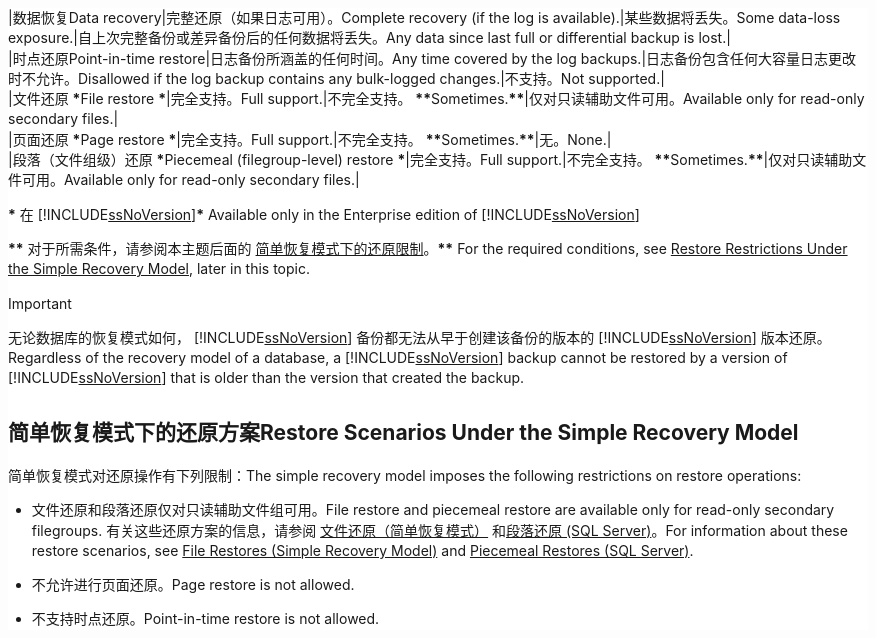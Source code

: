 |<span data-ttu-id="ec6f1-170">数据恢复</span><span class="sxs-lookup"><span data-stu-id="ec6f1-170">Data recovery</span></span>|<span data-ttu-id="ec6f1-171">完整还原（如果日志可用）。</span><span class="sxs-lookup"><span data-stu-id="ec6f1-171">Complete recovery (if the log is available).</span></span>|<span data-ttu-id="ec6f1-172">某些数据将丢失。</span><span class="sxs-lookup"><span data-stu-id="ec6f1-172">Some data-loss exposure.</span></span>|<span data-ttu-id="ec6f1-173">自上次完整备份或差异备份后的任何数据将丢失。</span><span class="sxs-lookup"><span data-stu-id="ec6f1-173">Any data since last full or differential backup is lost.</span></span>|  
|<span data-ttu-id="ec6f1-174">时点还原</span><span class="sxs-lookup"><span data-stu-id="ec6f1-174">Point-in-time restore</span></span>|<span data-ttu-id="ec6f1-175">日志备份所涵盖的任何时间。</span><span class="sxs-lookup"><span data-stu-id="ec6f1-175">Any time covered by the log backups.</span></span>|<span data-ttu-id="ec6f1-176">日志备份包含任何大容量日志更改时不允许。</span><span class="sxs-lookup"><span data-stu-id="ec6f1-176">Disallowed if the log backup contains any bulk-logged changes.</span></span>|<span data-ttu-id="ec6f1-177">不支持。</span><span class="sxs-lookup"><span data-stu-id="ec6f1-177">Not supported.</span></span>|  
|<span data-ttu-id="ec6f1-178">文件还原 **\***</span><span class="sxs-lookup"><span data-stu-id="ec6f1-178">File restore **\***</span></span>|<span data-ttu-id="ec6f1-179">完全支持。</span><span class="sxs-lookup"><span data-stu-id="ec6f1-179">Full support.</span></span>|<span data-ttu-id="ec6f1-180">不完全支持。 **\*\***</span><span class="sxs-lookup"><span data-stu-id="ec6f1-180">Sometimes.**\*\***</span></span>|<span data-ttu-id="ec6f1-181">仅对只读辅助文件可用。</span><span class="sxs-lookup"><span data-stu-id="ec6f1-181">Available only for read-only secondary files.</span></span>|  
|<span data-ttu-id="ec6f1-182">页面还原 **\***</span><span class="sxs-lookup"><span data-stu-id="ec6f1-182">Page restore **\***</span></span>|<span data-ttu-id="ec6f1-183">完全支持。</span><span class="sxs-lookup"><span data-stu-id="ec6f1-183">Full support.</span></span>|<span data-ttu-id="ec6f1-184">不完全支持。 **\*\***</span><span class="sxs-lookup"><span data-stu-id="ec6f1-184">Sometimes.**\*\***</span></span>|<span data-ttu-id="ec6f1-185">无。</span><span class="sxs-lookup"><span data-stu-id="ec6f1-185">None.</span></span>|  
|<span data-ttu-id="ec6f1-186">段落（文件组级）还原 **\***</span><span class="sxs-lookup"><span data-stu-id="ec6f1-186">Piecemeal (filegroup-level) restore **\***</span></span>|<span data-ttu-id="ec6f1-187">完全支持。</span><span class="sxs-lookup"><span data-stu-id="ec6f1-187">Full support.</span></span>|<span data-ttu-id="ec6f1-188">不完全支持。 **\*\***</span><span class="sxs-lookup"><span data-stu-id="ec6f1-188">Sometimes.**\*\***</span></span>|<span data-ttu-id="ec6f1-189">仅对只读辅助文件可用。</span><span class="sxs-lookup"><span data-stu-id="ec6f1-189">Available only for read-only secondary files.</span></span>|  
  
 <span data-ttu-id="ec6f1-190">**\*** 在 [!INCLUDE[ssNoVersion](../../includes/ssnoversion-md.md)]</span><span class="sxs-lookup"><span data-stu-id="ec6f1-190">**\*** Available only in the Enterprise edition of [!INCLUDE[ssNoVersion](../../includes/ssnoversion-md.md)]</span></span>  
  
 <span data-ttu-id="ec6f1-191">**\*\*** 对于所需条件，请参阅本主题后面的 [简单恢复模式下的还原限制](#RMsimpleScenarios)。</span><span class="sxs-lookup"><span data-stu-id="ec6f1-191">**\*\*** For the required conditions, see [Restore Restrictions Under the Simple Recovery Model](#RMsimpleScenarios), later in this topic.</span></span>  
  
> [!IMPORTANT]  
>  <span data-ttu-id="ec6f1-192">无论数据库的恢复模式如何， [!INCLUDE[ssNoVersion](../../includes/ssnoversion-md.md)] 备份都无法从早于创建该备份的版本的 [!INCLUDE[ssNoVersion](../../includes/ssnoversion-md.md)] 版本还原。</span><span class="sxs-lookup"><span data-stu-id="ec6f1-192">Regardless of the recovery model of a database, a [!INCLUDE[ssNoVersion](../../includes/ssnoversion-md.md)] backup cannot be restored by a version of [!INCLUDE[ssNoVersion](../../includes/ssnoversion-md.md)] that is older than the version that created the backup.</span></span>  
  
##  <a name="restore-scenarios-under-the-simple-recovery-model"></a><a name="RMsimpleScenarios"></a><span data-ttu-id="ec6f1-193">简单恢复模式下的还原方案</span><span class="sxs-lookup"><span data-stu-id="ec6f1-193">Restore Scenarios Under the Simple Recovery Model</span></span>  
 <span data-ttu-id="ec6f1-194">简单恢复模式对还原操作有下列限制：</span><span class="sxs-lookup"><span data-stu-id="ec6f1-194">The simple recovery model imposes the following restrictions on restore operations:</span></span>  
  
-   <span data-ttu-id="ec6f1-195">文件还原和段落还原仅对只读辅助文件组可用。</span><span class="sxs-lookup"><span data-stu-id="ec6f1-195">File restore and piecemeal restore are available only for read-only secondary filegroups.</span></span> <span data-ttu-id="ec6f1-196">有关这些还原方案的信息，请参阅 [文件还原（简单恢复模式）](file-restores-simple-recovery-model.md) 和[段落还原 (SQL Server)](piecemeal-restores-sql-server.md)。</span><span class="sxs-lookup"><span data-stu-id="ec6f1-196">For information about these restore scenarios, see [File Restores &#40;Simple Recovery Model&#41;](file-restores-simple-recovery-model.md) and [Piecemeal Restores &#40;SQL Server&#41;](piecemeal-restores-sql-server.md).</span></span>  
  
-   <span data-ttu-id="ec6f1-197">不允许进行页面还原。</span><span class="sxs-lookup"><span data-stu-id="ec6f1-197">Page restore is not allowed.</span></span>  
  
-   <span data-ttu-id="ec6f1-198">不支持时点还原。</span><span class="sxs-lookup"><span data-stu-id="ec6f1-198">Point-in-time restore is not allowed.</span></span>  
  